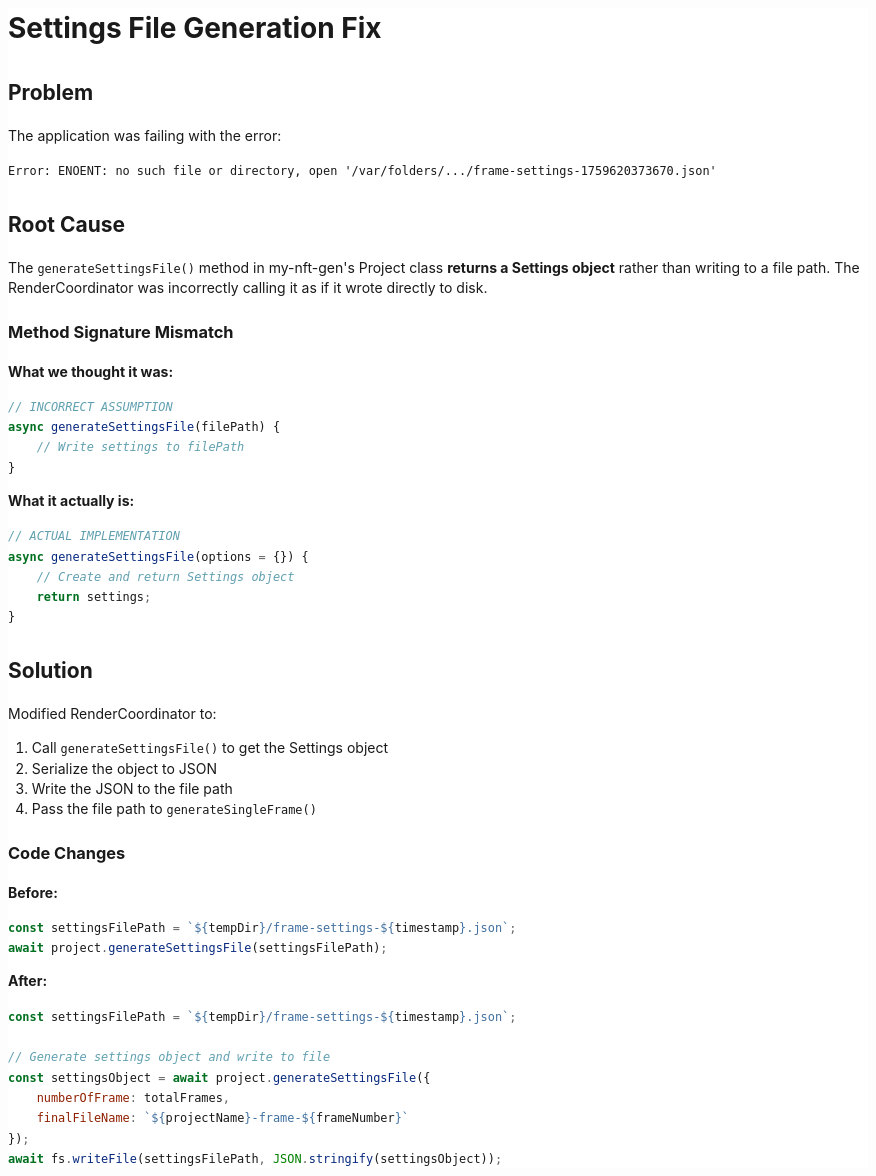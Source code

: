 # Settings File Generation Fix

## Problem

The application was failing with the error:
```
Error: ENOENT: no such file or directory, open '/var/folders/.../frame-settings-1759620373670.json'
```

## Root Cause

The `generateSettingsFile()` method in my-nft-gen's Project class **returns a Settings object** rather than writing to a file path. The RenderCoordinator was incorrectly calling it as if it wrote directly to disk.

### Method Signature Mismatch

**What we thought it was:**
```javascript
// INCORRECT ASSUMPTION
async generateSettingsFile(filePath) {
    // Write settings to filePath
}
```

**What it actually is:**
```javascript
// ACTUAL IMPLEMENTATION
async generateSettingsFile(options = {}) {
    // Create and return Settings object
    return settings;
}
```

## Solution

Modified RenderCoordinator to:
1. Call `generateSettingsFile()` to get the Settings object
2. Serialize the object to JSON
3. Write the JSON to the file path
4. Pass the file path to `generateSingleFrame()`

### Code Changes

**Before:**
```javascript
const settingsFilePath = `${tempDir}/frame-settings-${timestamp}.json`;
await project.generateSettingsFile(settingsFilePath);
```

**After:**
```javascript
const settingsFilePath = `${tempDir}/frame-settings-${timestamp}.json`;

// Generate settings object and write to file
const settingsObject = await project.generateSettingsFile({
    numberOfFrame: totalFrames,
    finalFileName: `${projectName}-frame-${frameNumber}`
});
await fs.writeFile(settingsFilePath, JSON.stringify(settingsObject));
```
